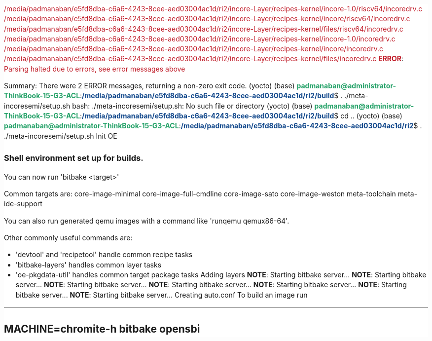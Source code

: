 <font color="#C01C28">/media/padmanaban/e5fd8dba-c6a6-4243-8cee-aed03004ac1d/ri2/incore-Layer/recipes-kernel/incore-1.0/riscv64/incoredrv.c</font>
<font color="#C01C28">/media/padmanaban/e5fd8dba-c6a6-4243-8cee-aed03004ac1d/ri2/incore-Layer/recipes-kernel/incore/riscv64/incoredrv.c</font>
<font color="#C01C28">/media/padmanaban/e5fd8dba-c6a6-4243-8cee-aed03004ac1d/ri2/incore-Layer/recipes-kernel/files/riscv64/incoredrv.c</font>
<font color="#C01C28">/media/padmanaban/e5fd8dba-c6a6-4243-8cee-aed03004ac1d/ri2/incore-Layer/recipes-kernel/incore-1.0/incoredrv.c</font>
<font color="#C01C28">/media/padmanaban/e5fd8dba-c6a6-4243-8cee-aed03004ac1d/ri2/incore-Layer/recipes-kernel/incore/incoredrv.c</font>
<font color="#C01C28">/media/padmanaban/e5fd8dba-c6a6-4243-8cee-aed03004ac1d/ri2/incore-Layer/recipes-kernel/files/incoredrv.c</font>
<font color="#C01C28"><b>ERROR</b></font>: <font color="#C01C28">Parsing halted due to errors, see error messages above</font>

Summary: There were 2 ERROR messages, returning a non-zero exit code.
(yocto) (base) <font color="#26A269"><b>padmanaban@administrator-ThinkBook-15-G3-ACL</b></font>:<font color="#12488B"><b>/media/padmanaban/e5fd8dba-c6a6-4243-8cee-aed03004ac1d/ri2/build</b></font>$ . ./meta-incoresemi/setup.sh
bash: ./meta-incoresemi/setup.sh: No such file or directory
(yocto) (base) <font color="#26A269"><b>padmanaban@administrator-ThinkBook-15-G3-ACL</b></font>:<font color="#12488B"><b>/media/padmanaban/e5fd8dba-c6a6-4243-8cee-aed03004ac1d/ri2/build</b></font>$ cd ..
(yocto) (base) <font color="#26A269"><b>padmanaban@administrator-ThinkBook-15-G3-ACL</b></font>:<font color="#12488B"><b>/media/padmanaban/e5fd8dba-c6a6-4243-8cee-aed03004ac1d/ri2</b></font>$ . ./meta-incoresemi/setup.sh
Init OE

### Shell environment set up for builds. ###

You can now run &apos;bitbake &lt;target&gt;&apos;

Common targets are:
    core-image-minimal
    core-image-full-cmdline
    core-image-sato
    core-image-weston
    meta-toolchain
    meta-ide-support

You can also run generated qemu images with a command like &apos;runqemu qemux86-64&apos;.

Other commonly useful commands are:
 - &apos;devtool&apos; and &apos;recipetool&apos; handle common recipe tasks
 - &apos;bitbake-layers&apos; handles common layer tasks
 - &apos;oe-pkgdata-util&apos; handles common target package tasks
Adding layers
<b>NOTE</b>: Starting bitbake server...
<b>NOTE</b>: Starting bitbake server...
<b>NOTE</b>: Starting bitbake server...
<b>NOTE</b>: Starting bitbake server...
<b>NOTE</b>: Starting bitbake server...
<b>NOTE</b>: Starting bitbake server...
<b>NOTE</b>: Starting bitbake server...
Creating auto.conf
To build an image run
---------------------------------------------------
MACHINE=chromite-h bitbake opensbi
---------------------------------------------------
